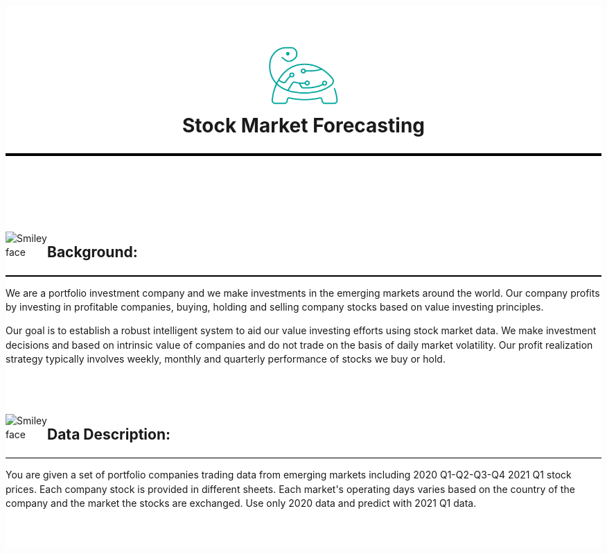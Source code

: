 <br>

<h1 align="center">
  <img src="img/logo.png" width="100px"/><br/>
Stock Market Forecasting
</h1>


<hr style="height:4px;border-width:10;color:blue;background-color:black">


<br><br><br><br>


<img src="https://images.genial.ly/59e059d30b9c21060cb4c2ec/5bbf17763292ef649e9b810f/175cbb1e-df65-405a-9cd0-cf177e1a2f00.gif?genial&1633910400074" alt="Smiley face" width="60" height="60" align="left">

## Background:
<hr style="height:1.5px;border-width:10;color:blue;background-color:black">

We are a portfolio investment company and we make investments in the emerging markets around the world. Our company profits by investing in profitable companies, buying, holding and selling company stocks based on value investing principles.


Our goal is to establish a robust intelligent system to aid our value investing efforts using stock market data. We make investment decisions and based on intrinsic value of companies and do not trade on the basis of daily market volatility. Our profit realization strategy typically involves weekly, monthly and quarterly performance of stocks we buy or hold.

<br><br>


<img src="https://media.baamboozle.com/uploads/images/67969/1595412283_471863" alt="Smiley face" width="60" height="60" align="left">

## Data Description:
<hr style="height:1.5px;border-width:10;color:blue;background-color:black">
You are given a set of portfolio companies trading data from emerging markets including 2020 Q1-Q2-Q3-Q4 2021 Q1 stock prices. Each company stock is provided in different sheets. Each market's operating days varies based on the country of the company and the market the stocks are exchanged. Use only 2020 data and predict with 2021 Q1 data.

<br><br>

